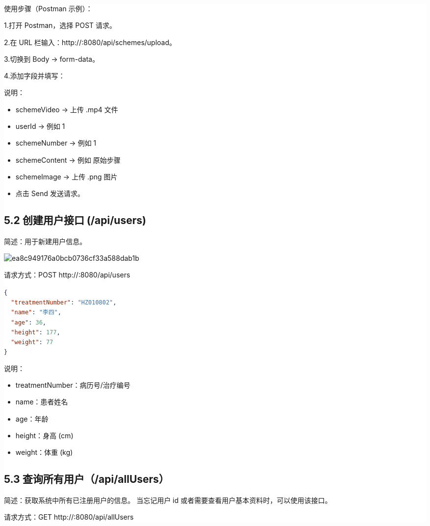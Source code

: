 使用步骤（Postman 示例）：

1.打开 Postman，选择 POST 请求。

2.在 URL 栏输入：http://<server-ip>:8080/api/schemes/upload。

3.切换到 Body → form-data。

4.添加字段并填写：

说明：

- schemeVideo → 上传 .mp4 文件

- userId → 例如 1

- schemeNumber → 例如 1

- schemeContent → 例如 原始步骤

- schemeImage → 上传 .png 图片

- 点击 Send 发送请求。

## 5.2 创建用户接口 (/api/users)
简述：用于新建用户信息。

<img width="2417" height="358" alt="ea8c949176a0bcb0736cf33a588dab1b" src="https://github.com/user-attachments/assets/e0693464-37fb-45cc-a070-212e5ec0d073" />

请求方式：POST http://<server-ip>:8080/api/users

```json
{
  "treatmentNumber": "HZ010802",
  "name": "李四",
  "age": 36,
  "height": 177,
  "weight": 77
}
```

说明：

- treatmentNumber：病历号/治疗编号

- name：患者姓名

- age：年龄

- height：身高 (cm)

- weight：体重 (kg)

## 5.3 查询所有用户（/api/allUsers）
简述：获取系统中所有已注册用户的信息。
当忘记用户 id 或者需要查看用户基本资料时，可以使用该接口。

请求方式：GET http://<server-ip>:8080/api/allUsers
